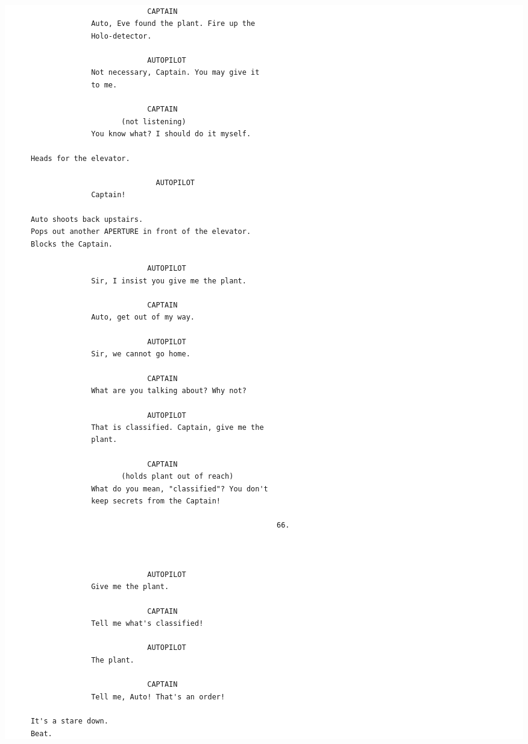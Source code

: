                                      CAPTAIN
                        Auto, Eve found the plant. Fire up the
                        Holo-detector.
          
                                     AUTOPILOT
                        Not necessary, Captain. You may give it
                        to me.
          
                                     CAPTAIN
                               (not listening)
                        You know what? I should do it myself.
          
          Heads for the elevator.
          
                                       AUTOPILOT
                        Captain!
          
          Auto shoots back upstairs.
          Pops out another APERTURE in front of the elevator.
          Blocks the Captain.
          
                                     AUTOPILOT
                        Sir, I insist you give me the plant.
          
                                     CAPTAIN
                        Auto, get out of my way.
          
                                     AUTOPILOT
                        Sir, we cannot go home.
          
                                     CAPTAIN
                        What are you talking about? Why not?
          
                                     AUTOPILOT
                        That is classified. Captain, give me the
                        plant.
          
                                     CAPTAIN
                               (holds plant out of reach)
                        What do you mean, "classified"? You don't
                        keep secrets from the Captain!
          
                                                                   66.
          
          
          
                                     AUTOPILOT
                        Give me the plant.
          
                                     CAPTAIN
                        Tell me what's classified!
          
                                     AUTOPILOT
                        The plant.
          
                                     CAPTAIN
                        Tell me, Auto! That's an order!
          
          It's a stare down.
          Beat.
          